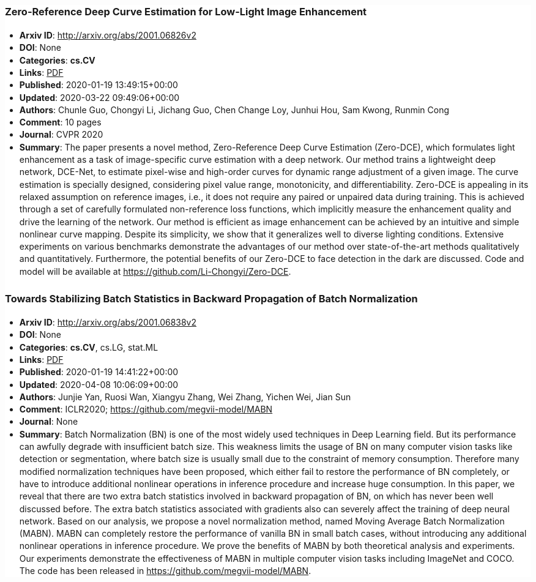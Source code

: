

### Zero-Reference Deep Curve Estimation for Low-Light Image Enhancement
- **Arxiv ID**: http://arxiv.org/abs/2001.06826v2
- **DOI**: None
- **Categories**: **cs.CV**
- **Links**: [PDF](http://arxiv.org/pdf/2001.06826v2)
- **Published**: 2020-01-19 13:49:15+00:00
- **Updated**: 2020-03-22 09:49:06+00:00
- **Authors**: Chunle Guo, Chongyi Li, Jichang Guo, Chen Change Loy, Junhui Hou, Sam Kwong, Runmin Cong
- **Comment**: 10 pages
- **Journal**: CVPR 2020
- **Summary**: The paper presents a novel method, Zero-Reference Deep Curve Estimation (Zero-DCE), which formulates light enhancement as a task of image-specific curve estimation with a deep network. Our method trains a lightweight deep network, DCE-Net, to estimate pixel-wise and high-order curves for dynamic range adjustment of a given image. The curve estimation is specially designed, considering pixel value range, monotonicity, and differentiability. Zero-DCE is appealing in its relaxed assumption on reference images, i.e., it does not require any paired or unpaired data during training. This is achieved through a set of carefully formulated non-reference loss functions, which implicitly measure the enhancement quality and drive the learning of the network. Our method is efficient as image enhancement can be achieved by an intuitive and simple nonlinear curve mapping. Despite its simplicity, we show that it generalizes well to diverse lighting conditions. Extensive experiments on various benchmarks demonstrate the advantages of our method over state-of-the-art methods qualitatively and quantitatively. Furthermore, the potential benefits of our Zero-DCE to face detection in the dark are discussed. Code and model will be available at https://github.com/Li-Chongyi/Zero-DCE.



### Towards Stabilizing Batch Statistics in Backward Propagation of Batch Normalization
- **Arxiv ID**: http://arxiv.org/abs/2001.06838v2
- **DOI**: None
- **Categories**: **cs.CV**, cs.LG, stat.ML
- **Links**: [PDF](http://arxiv.org/pdf/2001.06838v2)
- **Published**: 2020-01-19 14:41:22+00:00
- **Updated**: 2020-04-08 10:06:09+00:00
- **Authors**: Junjie Yan, Ruosi Wan, Xiangyu Zhang, Wei Zhang, Yichen Wei, Jian Sun
- **Comment**: ICLR2020; https://github.com/megvii-model/MABN
- **Journal**: None
- **Summary**: Batch Normalization (BN) is one of the most widely used techniques in Deep Learning field. But its performance can awfully degrade with insufficient batch size. This weakness limits the usage of BN on many computer vision tasks like detection or segmentation, where batch size is usually small due to the constraint of memory consumption. Therefore many modified normalization techniques have been proposed, which either fail to restore the performance of BN completely, or have to introduce additional nonlinear operations in inference procedure and increase huge consumption. In this paper, we reveal that there are two extra batch statistics involved in backward propagation of BN, on which has never been well discussed before. The extra batch statistics associated with gradients also can severely affect the training of deep neural network. Based on our analysis, we propose a novel normalization method, named Moving Average Batch Normalization (MABN). MABN can completely restore the performance of vanilla BN in small batch cases, without introducing any additional nonlinear operations in inference procedure. We prove the benefits of MABN by both theoretical analysis and experiments. Our experiments demonstrate the effectiveness of MABN in multiple computer vision tasks including ImageNet and COCO. The code has been released in https://github.com/megvii-model/MABN.
